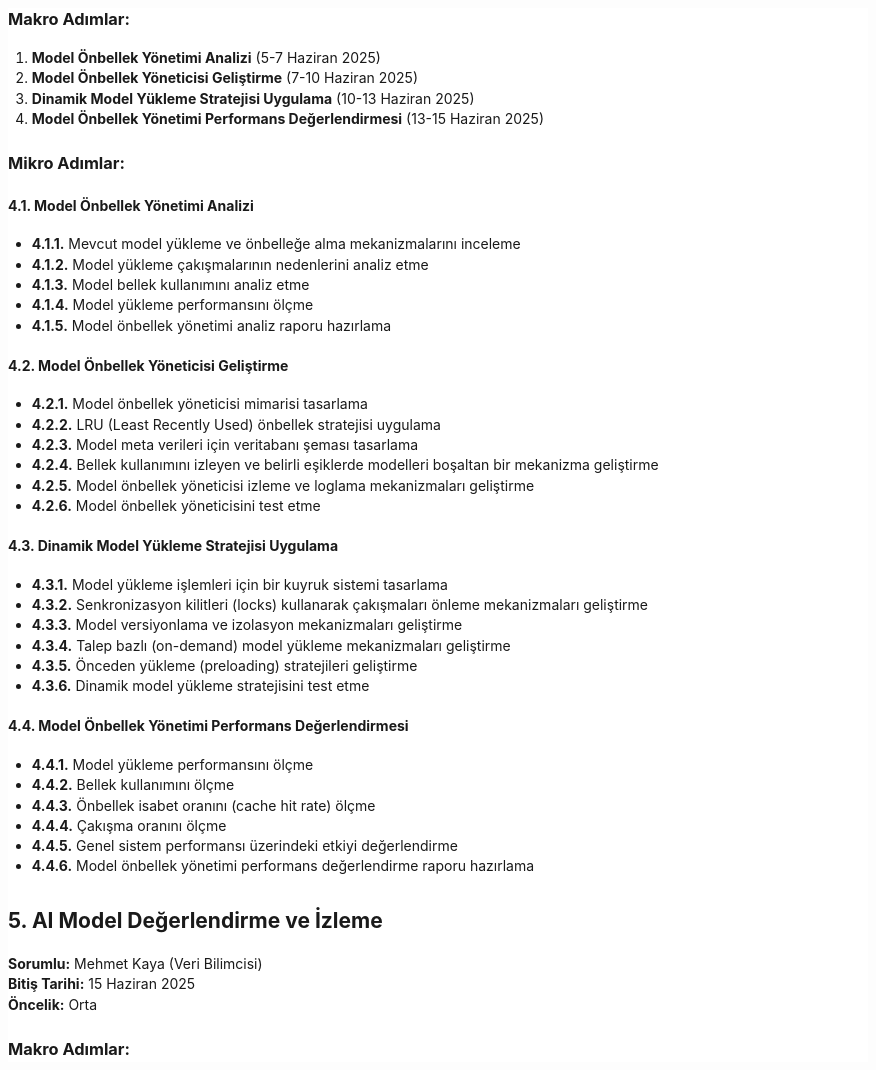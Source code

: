 ### Makro Adımlar:

1. **Model Önbellek Yönetimi Analizi** (5-7 Haziran 2025)
2. **Model Önbellek Yöneticisi Geliştirme** (7-10 Haziran 2025)
3. **Dinamik Model Yükleme Stratejisi Uygulama** (10-13 Haziran 2025)
4. **Model Önbellek Yönetimi Performans Değerlendirmesi** (13-15 Haziran 2025)

### Mikro Adımlar:

#### 4.1. Model Önbellek Yönetimi Analizi
- **4.1.1.** Mevcut model yükleme ve önbelleğe alma mekanizmalarını inceleme
- **4.1.2.** Model yükleme çakışmalarının nedenlerini analiz etme
- **4.1.3.** Model bellek kullanımını analiz etme
- **4.1.4.** Model yükleme performansını ölçme
- **4.1.5.** Model önbellek yönetimi analiz raporu hazırlama

#### 4.2. Model Önbellek Yöneticisi Geliştirme
- **4.2.1.** Model önbellek yöneticisi mimarisi tasarlama
- **4.2.2.** LRU (Least Recently Used) önbellek stratejisi uygulama
- **4.2.3.** Model meta verileri için veritabanı şeması tasarlama
- **4.2.4.** Bellek kullanımını izleyen ve belirli eşiklerde modelleri boşaltan bir mekanizma geliştirme
- **4.2.5.** Model önbellek yöneticisi izleme ve loglama mekanizmaları geliştirme
- **4.2.6.** Model önbellek yöneticisini test etme

#### 4.3. Dinamik Model Yükleme Stratejisi Uygulama
- **4.3.1.** Model yükleme işlemleri için bir kuyruk sistemi tasarlama
- **4.3.2.** Senkronizasyon kilitleri (locks) kullanarak çakışmaları önleme mekanizmaları geliştirme
- **4.3.3.** Model versiyonlama ve izolasyon mekanizmaları geliştirme
- **4.3.4.** Talep bazlı (on-demand) model yükleme mekanizmaları geliştirme
- **4.3.5.** Önceden yükleme (preloading) stratejileri geliştirme
- **4.3.6.** Dinamik model yükleme stratejisini test etme

#### 4.4. Model Önbellek Yönetimi Performans Değerlendirmesi
- **4.4.1.** Model yükleme performansını ölçme
- **4.4.2.** Bellek kullanımını ölçme
- **4.4.3.** Önbellek isabet oranını (cache hit rate) ölçme
- **4.4.4.** Çakışma oranını ölçme
- **4.4.5.** Genel sistem performansı üzerindeki etkiyi değerlendirme
- **4.4.6.** Model önbellek yönetimi performans değerlendirme raporu hazırlama

## 5. AI Model Değerlendirme ve İzleme

**Sorumlu:** Mehmet Kaya (Veri Bilimcisi)  
**Bitiş Tarihi:** 15 Haziran 2025  
**Öncelik:** Orta

### Makro Adımlar:
